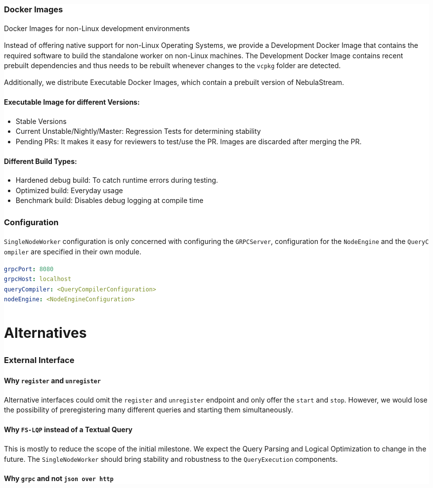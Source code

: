 ### Docker Images

Docker Images for non-Linux development environments

Instead of offering native support for non-Linux Operating Systems, we provide a Development Docker Image that contains the required software to build the standalone worker on non-Linux machines. The Development Docker Image contains recent prebuilt dependencies and thus needs to be rebuilt whenever changes to the `vcpkg` folder are detected.

Additionally, we distribute Executable Docker Images, which contain a prebuilt version of NebulaStream.

#### Executable Image for different Versions:

- Stable Versions
- Current Unstable/Nightly/Master: Regression Tests for determining stability
- Pending PRs: It makes it easy for reviewers to test/use the PR. Images are discarded after merging the PR.

#### Different Build Types:

- Hardened debug build: To catch runtime errors during testing.
- Optimized build: Everyday usage
- Benchmark build: Disables debug logging at compile time

### Configuration

`SingleNodeWorker` configuration is only concerned with configuring the `GRPCServer`, configuration for the `NodeEngine` and the `QueryCompiler` are specified in their own module.

```yaml
grpcPort: 8080
grpcHost: localhost
queryCompiler: <QueryCompilerConfiguration>
nodeEngine: <NodeEngineConfiguration>
```

# Alternatives

### External Interface

#### Why `register` and `unregister`

Alternative interfaces could omit the `register` and `unregister` endpoint and only offer the `start` and `stop`. However, we would lose the possibility of preregistering many different queries and starting them simultaneously.

#### Why `FS-LQP` instead of a Textual Query

This is mostly to reduce the scope of the initial milestone. We expect the Query Parsing and Logical Optimization to change in the future. The `SingleNodeWorker` should bring stability and robustness to the `QueryExecution` components.

#### Why `grpc` and not `json over http`
